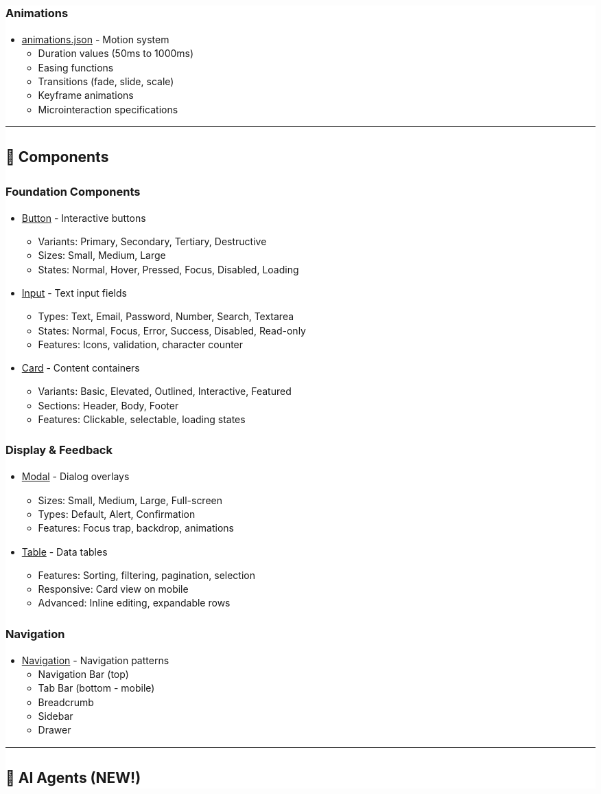 ### Animations
- [animations.json](./tokens/animations.json) - Motion system
  - Duration values (50ms to 1000ms)
  - Easing functions
  - Transitions (fade, slide, scale)
  - Keyframe animations
  - Microinteraction specifications

---

## 🧩 Components

### Foundation Components
- [Button](./components/Button.md) - Interactive buttons
  - Variants: Primary, Secondary, Tertiary, Destructive
  - Sizes: Small, Medium, Large
  - States: Normal, Hover, Pressed, Focus, Disabled, Loading
  
- [Input](./components/Input.md) - Text input fields
  - Types: Text, Email, Password, Number, Search, Textarea
  - States: Normal, Focus, Error, Success, Disabled, Read-only
  - Features: Icons, validation, character counter

- [Card](./components/Card.md) - Content containers
  - Variants: Basic, Elevated, Outlined, Interactive, Featured
  - Sections: Header, Body, Footer
  - Features: Clickable, selectable, loading states

### Display & Feedback
- [Modal](./components/Modal.md) - Dialog overlays
  - Sizes: Small, Medium, Large, Full-screen
  - Types: Default, Alert, Confirmation
  - Features: Focus trap, backdrop, animations

- [Table](./components/Table.md) - Data tables
  - Features: Sorting, filtering, pagination, selection
  - Responsive: Card view on mobile
  - Advanced: Inline editing, expandable rows

### Navigation
- [Navigation](./components/Navigation.md) - Navigation patterns
  - Navigation Bar (top)
  - Tab Bar (bottom - mobile)
  - Breadcrumb
  - Sidebar
  - Drawer

---

## 🤖 AI Agents (NEW!)
